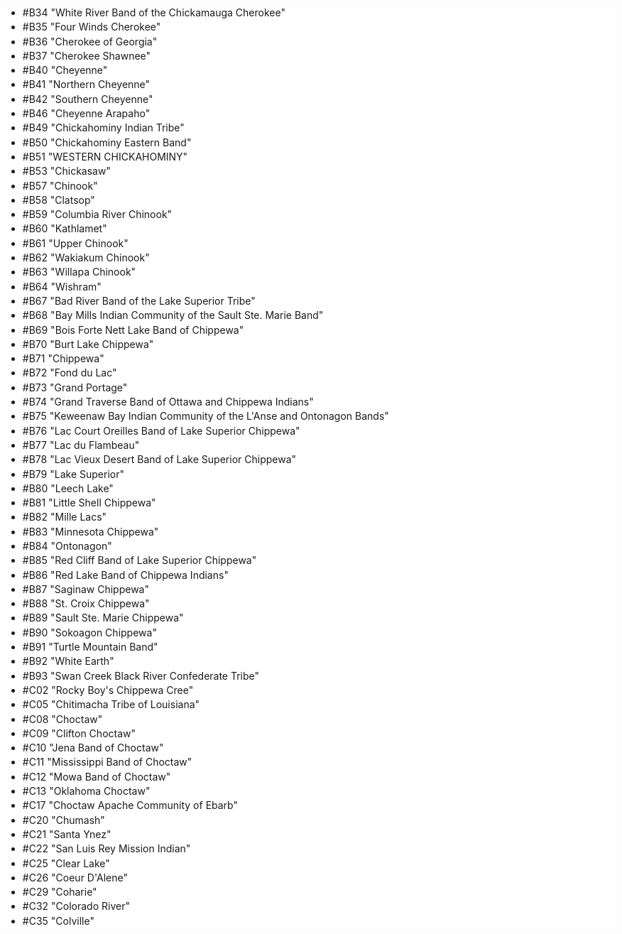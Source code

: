 * #B34 "White River Band of the Chickamauga Cherokee"
* #B35 "Four Winds Cherokee"
* #B36 "Cherokee of Georgia"
* #B37 "Cherokee Shawnee"
* #B40 "Cheyenne"
* #B41 "Northern Cheyenne"
* #B42 "Southern Cheyenne"
* #B46 "Cheyenne Arapaho"
* #B49 "Chickahominy Indian Tribe"
* #B50 "Chickahominy Eastern Band"
* #B51 "WESTERN CHICKAHOMINY"
* #B53 "Chickasaw"
* #B57 "Chinook"
* #B58 "Clatsop"
* #B59 "Columbia River Chinook"
* #B60 "Kathlamet"
* #B61 "Upper Chinook"
* #B62 "Wakiakum Chinook"
* #B63 "Willapa Chinook"
* #B64 "Wishram"
* #B67 "Bad River Band of the Lake Superior Tribe"
* #B68 "Bay Mills Indian Community of the Sault Ste. Marie Band"
* #B69 "Bois Forte Nett Lake Band of Chippewa"
* #B70 "Burt Lake Chippewa"
* #B71 "Chippewa"
* #B72 "Fond du Lac"
* #B73 "Grand Portage"
* #B74 "Grand Traverse Band of Ottawa and Chippewa Indians"
* #B75 "Keweenaw Bay Indian Community of the L'Anse and Ontonagon Bands"
* #B76 "Lac Court Oreilles Band of Lake Superior Chippewa"
* #B77 "Lac du Flambeau"
* #B78 "Lac Vieux Desert Band of Lake Superior Chippewa"
* #B79 "Lake Superior"
* #B80 "Leech Lake"
* #B81 "Little Shell Chippewa"
* #B82 "Mille Lacs"
* #B83 "Minnesota Chippewa"
* #B84 "Ontonagon"
* #B85 "Red Cliff Band of Lake Superior Chippewa"
* #B86 "Red Lake Band of Chippewa Indians"
* #B87 "Saginaw Chippewa"
* #B88 "St. Croix Chippewa"
* #B89 "Sault Ste. Marie Chippewa"
* #B90 "Sokoagon Chippewa"
* #B91 "Turtle Mountain Band"
* #B92 "White Earth"
* #B93 "Swan Creek Black River Confederate Tribe"
* #C02 "Rocky Boy's Chippewa Cree"
* #C05 "Chitimacha Tribe of Louisiana"
* #C08 "Choctaw"
* #C09 "Clifton Choctaw"
* #C10 "Jena Band of Choctaw"
* #C11 "Mississippi Band of Choctaw"
* #C12 "Mowa Band of Choctaw"
* #C13 "Oklahoma Choctaw"
* #C17 "Choctaw Apache Community of Ebarb"
* #C20 "Chumash"
* #C21 "Santa Ynez"
* #C22 "San Luis Rey Mission Indian"
* #C25 "Clear Lake"
* #C26 "Coeur D'Alene"
* #C29 "Coharie"
* #C32 "Colorado River"
* #C35 "Colville"